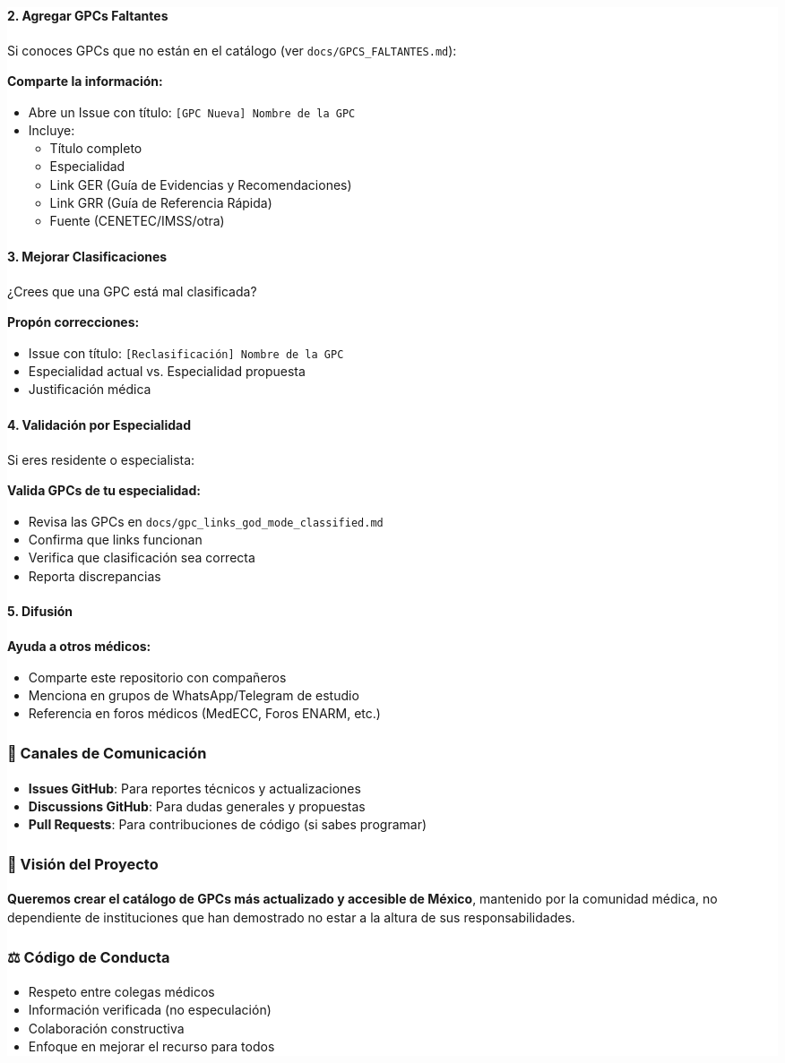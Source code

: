 #### 2. **Agregar GPCs Faltantes**

Si conoces GPCs que no están en el catálogo (ver `docs/GPCS_FALTANTES.md`):

**Comparte la información:**
- Abre un Issue con título: `[GPC Nueva] Nombre de la GPC`
- Incluye:
  - Título completo
  - Especialidad
  - Link GER (Guía de Evidencias y Recomendaciones)
  - Link GRR (Guía de Referencia Rápida)
  - Fuente (CENETEC/IMSS/otra)

#### 3. **Mejorar Clasificaciones**

¿Crees que una GPC está mal clasificada?

**Propón correcciones:**
- Issue con título: `[Reclasificación] Nombre de la GPC`
- Especialidad actual vs. Especialidad propuesta
- Justificación médica

#### 4. **Validación por Especialidad**

Si eres residente o especialista:

**Valida GPCs de tu especialidad:**
- Revisa las GPCs en `docs/gpc_links_god_mode_classified.md`
- Confirma que links funcionan
- Verifica que clasificación sea correcta
- Reporta discrepancias

#### 5. **Difusión**

**Ayuda a otros médicos:**
- Comparte este repositorio con compañeros
- Menciona en grupos de WhatsApp/Telegram de estudio
- Referencia en foros médicos (MedECC, Foros ENARM, etc.)

### 💬 Canales de Comunicación

- **Issues GitHub**: Para reportes técnicos y actualizaciones
- **Discussions GitHub**: Para dudas generales y propuestas
- **Pull Requests**: Para contribuciones de código (si sabes programar)

### 🎯 Visión del Proyecto

**Queremos crear el catálogo de GPCs más actualizado y accesible de México**, mantenido por la comunidad médica, no dependiente de instituciones que han demostrado no estar a la altura de sus responsabilidades.

### ⚖️ Código de Conducta

- Respeto entre colegas médicos
- Información verificada (no especulación)
- Colaboración constructiva
- Enfoque en mejorar el recurso para todos
